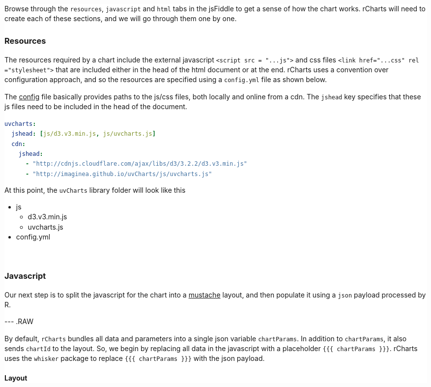 Browse through the `resources`, `javascript` and `html` tabs in the jsFiddle to get a sense of how the chart works.  rCharts will need to create each of these sections, and we will go through them one by one.

### Resources

The resources required by a chart include the external javascript `<script src = "...js">` and css files `<link href="...css" rel="stylesheet">` that are included either in the head of the html document or at the end. rCharts uses a convention over configuration approach, and so the resources are specified using a `config.yml` file as shown below.

The [config](libraries/widgets/uvcharts/config.yml) file basically provides paths to the js/css files, both locally and  online from a cdn. The `jshead` key specifies that these js files need to be included in the head of the document.

```yaml
uvcharts:
  jshead: [js/d3.v3.min.js, js/uvcharts.js]
  cdn:
    jshead:
      - "http://cdnjs.cloudflare.com/ajax/libs/d3/3.2.2/d3.v3.min.js"
      - "http://imaginea.github.io/uvCharts/js/uvcharts.js"
```

At this point, the `uvCharts` library folder will look like this

<ul class="tree" id="tree">
  <li>js
    <ul>
      <li>d3.v3.min.js</li>
      <li class="last">uvcharts.js</li>
    </ul>
  </li>
  <li class="last">config.yml</li>
</ul>

<br/>

### Javascript

Our next step is to split the javascript for the chart into a [mustache](http://mustache.github.io/) layout, and then populate it using a `json` payload processed by R.  

<iframe
  style="width: 100%; height: 600px"
  src="http://jsfiddle.net/RR8Ub/1/embedded/js">
</iframe>

--- .RAW

By default, `rCharts` bundles all data and parameters into a single json variable `chartParams`. In addition to `chartParams`, it also sends `chartId` to the layout. So, we begin by replacing all data in the javascript with a placeholder `{{{ chartParams }}}`.  rCharts uses the `whisker` package to replace `{{{ chartParams }}}` with the json payload.

#### Layout
